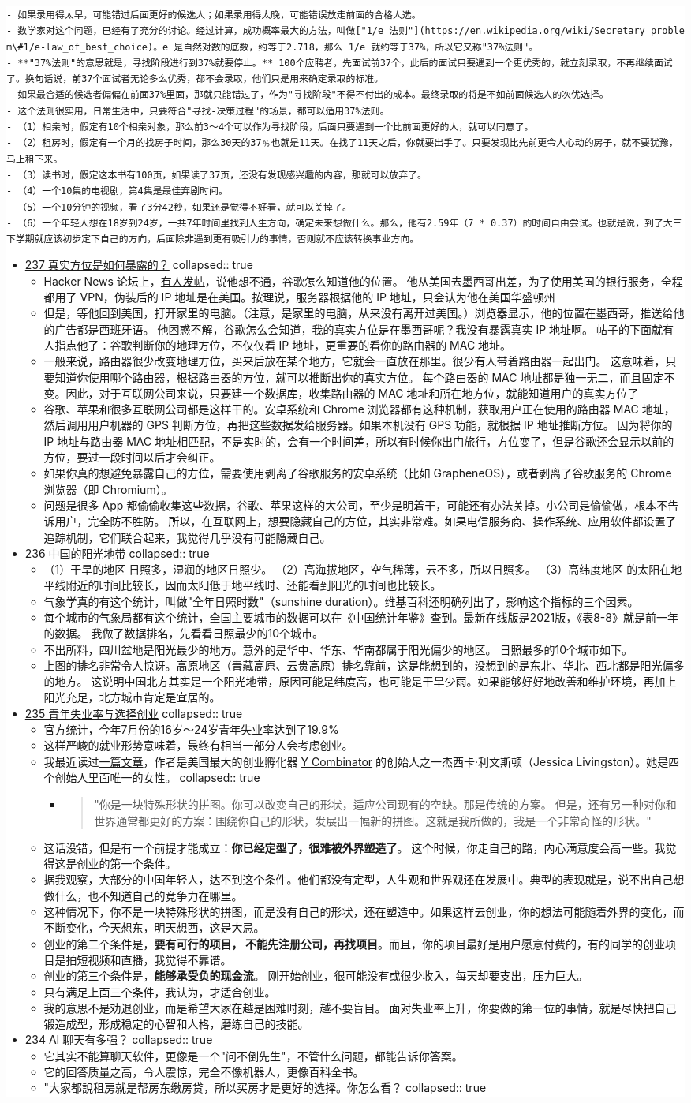     - 如果录用得太早，可能错过后面更好的候选人；如果录用得太晚，可能错误放走前面的合格人选。
    - 数学家对这个问题，已经有了充分的讨论。经过计算，成功概率最大的方法，叫做["1/e 法则"](https://en.wikipedia.org/wiki/Secretary_problem\#1/e-law_of_best_choice)。e 是自然对数的底数，约等于2.718，那么 1/e 就约等于37%，所以它又称"37%法则"。
    - **"37%法则"的意思就是，寻找阶段进行到37%就要停止。** 100个应聘者，先面试前37个，此后的面试只要遇到一个更优秀的，就立刻录取，不再继续面试了。换句话说，前37个面试者无论多么优秀，都不会录取，他们只是用来确定录取的标准。
    - 如果最合适的候选者偏偏在前面37%里面，那就只能错过了，作为"寻找阶段"不得不付出的成本。最终录取的将是不如前面候选人的次优选择。
    - 这个法则很实用，日常生活中，只要符合"寻找-决策过程"的场景，都可以适用37%法则。
    - （1）相亲时，假定有10个相亲对象，那么前3～4个可以作为寻找阶段，后面只要遇到一个比前面更好的人，就可以同意了。
    - （2）租房时，假定有一个月的找房子时间，那么30天的37﹪也就是11天。在找了11天之后，你就要出手了。只要发现比先前更令人心动的房子，就不要犹豫，马上租下来。
    - （3）读书时，假定这本书有100页，如果读了37页，还没有发现感兴趣的内容，那就可以放弃了。
    - （4）一个10集的电视剧，第4集是最佳弃剧时间。
    - （5）一个10分钟的视频，看了3分42秒，如果还是觉得不好看，就可以关掉了。
    - （6）一个年轻人想在18岁到24岁，一共7年时间里找到人生方向，确定未来想做什么。那么，他有2.59年（7 * 0.37）的时间自由尝试。也就是说，到了大三下学期就应该初步定下自己的方向，后面除非遇到更有吸引力的事情，否则就不应该转换事业方向。
  - [237 真实方位是如何暴露的？](https://www.ruanyifeng.com/blog/2022/12/weekly-issue-237.html)
    collapsed:: true
    - Hacker News 论坛上，[有人发帖](https://news.ycombinator.com/item?id=34032484)，说他想不通，谷歌怎么知道他的位置。
      他从美国去墨西哥出差，为了使用美国的银行服务，全程都用了 VPN，伪装后的 IP 地址是在美国。按理说，服务器根据他的 IP 地址，只会认为他在美国华盛顿州
    - 但是，等他回到美国，打开家里的电脑。（注意，是家里的电脑，从来没有离开过美国。）浏览器显示，他的位置在墨西哥，推送给他的广告都是西班牙语。
      他困惑不解，谷歌怎么会知道，我的真实方位是在墨西哥呢？我没有暴露真实 IP 地址啊。
      帖子的下面就有人指点他了：谷歌判断你的地理方位，不仅仅看 IP 地址，更重要的看你的路由器的 MAC 地址。
    - 一般来说，路由器很少改变地理方位，买来后放在某个地方，它就会一直放在那里。很少有人带着路由器一起出门。
      这意味着，只要知道你使用哪个路由器，根据路由器的方位，就可以推断出你的真实方位。
      每个路由器的 MAC 地址都是独一无二，而且固定不变。因此，对于互联网公司来说，只要建一个数据库，收集路由器的 MAC 地址和所在地方位，就能知道用户的真实方位了
    - 谷歌、苹果和很多互联网公司都是这样干的。安卓系统和 Chrome 浏览器都有这种机制，获取用户正在使用的路由器 MAC 地址，然后调用用户机器的 GPS 判断方位，再把这些数据发给服务器。如果本机没有 GPS 功能，就根据 IP 地址推断方位。
      因为将你的 IP 地址与路由器 MAC 地址相匹配，不是实时的，会有一个时间差，所以有时候你出门旅行，方位变了，但是谷歌还会显示以前的方位，要过一段时间以后才会纠正。
    - 如果你真的想避免暴露自己的方位，需要使用剥离了谷歌服务的安卓系统（比如 GrapheneOS），或者剥离了谷歌服务的 Chrome 浏览器（即 Chromium）。
    - 问题是很多 App 都偷偷收集这些数据，谷歌、苹果这样的大公司，至少是明着干，可能还有办法关掉。小公司是偷偷做，根本不告诉用户，完全防不胜防。
      所以，在互联网上，想要隐藏自己的方位，其实非常难。如果电信服务商、操作系统、应用软件都设置了追踪机制，它们联合起来，我觉得几乎没有可能隐藏自己。
  - [236 中国的阳光地带](https://www.ruanyifeng.com/blog/2022/12/weekly-issue-236.html)
    collapsed:: true
    - （1）干旱的地区 日照多，湿润的地区日照少。
      （2）高海拔地区，空气稀薄，云不多，所以日照多。
      （3）高纬度地区 的太阳在地平线附近的时间比较长，因而太阳低于地平线时、还能看到阳光的时间也比较长。
    - 气象学真的有这个统计，叫做"全年日照时数"（sunshine duration）。维基百科还明确列出了，影响这个指标的三个因素。
    - 每个城市的气象局都有这个统计，全国主要城市的数据可以在《中国统计年鉴》查到。最新在线版是2021版，《表8-8》就是前一年的数据。
      我做了数据排名，先看看日照最少的10个城市。
    - 不出所料，四川盆地是阳光最少的地方。意外的是华中、华东、华南都属于阳光偏少的地区。
      日照最多的10个城市如下。
    - 上图的排名非常令人惊讶。高原地区（青藏高原、云贵高原）排名靠前，这是能想到的，没想到的是东北、华北、西北都是阳光偏多的地方。
      这说明中国北方其实是一个阳光地带，原因可能是纬度高，也可能是干旱少雨。如果能够好好地改善和维护环境，再加上阳光充足，北方城市肯定是宜居的。
  - [235 青年失业率与选择创业](https://www.ruanyifeng.com/blog/2022/12/weekly-issue-235.html)
    collapsed:: true
    - [官方统计](http://finance.people.com.cn/n1/2022/0815/c1004-32502731.html)，今年7月份的16岁～24岁青年失业率达到了19.9%
    - 这样严峻的就业形势意味着，最终有相当一部分人会考虑创业。
    - 我最近读过[一篇文章](https://foundersatwork.posthaven.com/grow-the-puzzle-around-you)，作者是美国最大的创业孵化器 [Y Combinator](https://www.ycombinator.com/) 的创始人之一杰西卡·利文斯顿（Jessica Livingston）。她是四个创始人里面唯一的女性。
      collapsed:: true
      - > "你是一块特殊形状的拼图。你可以改变自己的形状，适应公司现有的空缺。那是传统的方案。
        但是，还有另一种对你和世界通常都更好的方案：围绕你自己的形状，发展出一幅新的拼图。这就是我所做的，我是一个非常奇怪的形状。"
    - 这话没错，但是有一个前提才能成立：**你已经定型了，很难被外界塑造了**。 这个时候，你走自己的路，内心满意度会高一些。我觉得这是创业的第一个条件。
    - 据我观察，大部分的中国年轻人，达不到这个条件。他们都没有定型，人生观和世界观还在发展中。典型的表现就是，说不出自己想做什么，也不知道自己的竞争力在哪里。
    - 这种情况下，你不是一块特殊形状的拼图，而是没有自己的形状，还在塑造中。如果这样去创业，你的想法可能随着外界的变化，而不断变化，今天想东，明天想西，这是大忌。
    - 创业的第二个条件是，**要有可行的项目， 不能先注册公司，再找项目**。而且，你的项目最好是用户愿意付费的，有的同学的创业项目是拍短视频和直播，我觉得不靠谱。
    - 创业的第三个条件是，**能够承受负的现金流**。 刚开始创业，很可能没有或很少收入，每天却要支出，压力巨大。
    - 只有满足上面三个条件，我认为，才适合创业。
    - 我的意思不是劝退创业，而是希望大家在越是困难时刻，越不要盲目。 面对失业率上升，你要做的第一位的事情，就是尽快把自己锻造成型，形成稳定的心智和人格，磨练自己的技能。
  - [234 AI 聊天有多强？](https://www.ruanyifeng.com/blog/2022/12/weekly-issue-234.html)
    collapsed:: true
    - 它其实不能算聊天软件，更像是一个"问不倒先生"，不管什么问题，都能告诉你答案。
    - 它的回答质量之高，令人震惊，完全不像机器人，更像百科全书。
    - "大家都說租房就是帮房东缴房贷，所以买房才是更好的选择。你怎么看？
      collapsed:: true